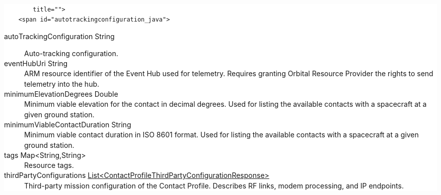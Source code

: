             title="">
        <span id="autotrackingconfiguration_java">
<a data-swiftype-name="resource-property" data-swiftype-type="text" href="#autotrackingconfiguration_java" style="color: inherit; text-decoration: inherit;">auto<wbr>Tracking<wbr>Configuration</a>
</span>
        <span class="property-indicator"></span>
        <span class="property-type">String</span>
    </dt>
    <dd>Auto-tracking configuration.</dd><dt class="property-"
            title="">
        <span id="eventhuburi_java">
<a data-swiftype-name="resource-property" data-swiftype-type="text" href="#eventhuburi_java" style="color: inherit; text-decoration: inherit;">event<wbr>Hub<wbr>Uri</a>
</span>
        <span class="property-indicator"></span>
        <span class="property-type">String</span>
    </dt>
    <dd>ARM resource identifier of the Event Hub used for telemetry. Requires granting Orbital Resource Provider the rights to send telemetry into the hub.</dd><dt class="property-"
            title="">
        <span id="minimumelevationdegrees_java">
<a data-swiftype-name="resource-property" data-swiftype-type="text" href="#minimumelevationdegrees_java" style="color: inherit; text-decoration: inherit;">minimum<wbr>Elevation<wbr>Degrees</a>
</span>
        <span class="property-indicator"></span>
        <span class="property-type">Double</span>
    </dt>
    <dd>Minimum viable elevation for the contact in decimal degrees. Used for listing the available contacts with a spacecraft at a given ground station.</dd><dt class="property-"
            title="">
        <span id="minimumviablecontactduration_java">
<a data-swiftype-name="resource-property" data-swiftype-type="text" href="#minimumviablecontactduration_java" style="color: inherit; text-decoration: inherit;">minimum<wbr>Viable<wbr>Contact<wbr>Duration</a>
</span>
        <span class="property-indicator"></span>
        <span class="property-type">String</span>
    </dt>
    <dd>Minimum viable contact duration in ISO 8601 format. Used for listing the available contacts with a spacecraft at a given ground station.</dd><dt class="property-"
            title="">
        <span id="tags_java">
<a data-swiftype-name="resource-property" data-swiftype-type="text" href="#tags_java" style="color: inherit; text-decoration: inherit;">tags</a>
</span>
        <span class="property-indicator"></span>
        <span class="property-type">Map&lt;String,String&gt;</span>
    </dt>
    <dd>Resource tags.</dd><dt class="property-"
            title="">
        <span id="thirdpartyconfigurations_java">
<a data-swiftype-name="resource-property" data-swiftype-type="text" href="#thirdpartyconfigurations_java" style="color: inherit; text-decoration: inherit;">third<wbr>Party<wbr>Configurations</a>
</span>
        <span class="property-indicator"></span>
        <span class="property-type"><a href="#contactprofilethirdpartyconfigurationresponse">List&lt;Contact<wbr>Profile<wbr>Third<wbr>Party<wbr>Configuration<wbr>Response&gt;</a></span>
    </dt>
    <dd>Third-party mission configuration of the Contact Profile. Describes RF links, modem processing, and IP endpoints.</dd></dl>
</pulumi-choosable>
</div>
